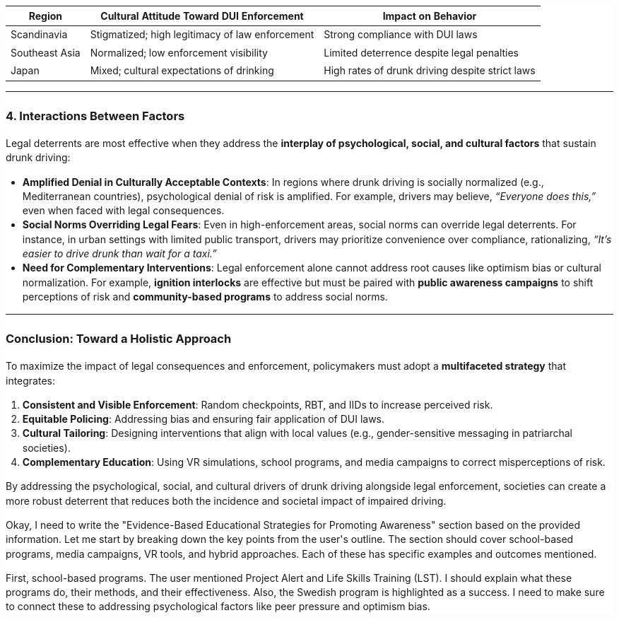 | **Region** | **Cultural Attitude Toward DUI Enforcement** | **Impact on Behavior** |  
|------------|---------------------------------------------|------------------------|  
| Scandinavia | Stigmatized; high legitimacy of law enforcement | Strong compliance with DUI laws |  
| Southeast Asia | Normalized; low enforcement visibility | Limited deterrence despite legal penalties |  
| Japan | Mixed; cultural expectations of drinking | High rates of drunk driving despite strict laws |  

---

### **4. Interactions Between Factors**  
Legal deterrents are most effective when they address the **interplay of psychological, social, and cultural factors** that sustain drunk driving:  

- **Amplified Denial in Culturally Acceptable Contexts**: In regions where drunk driving is socially normalized (e.g., Mediterranean countries), psychological denial of risk is amplified. For example, drivers may believe, *“Everyone does this,”* even when faced with legal consequences.  
- **Social Norms Overriding Legal Fears**: Even in high-enforcement areas, social norms can override legal deterrents. For instance, in urban settings with limited public transport, drivers may prioritize convenience over compliance, rationalizing, *“It’s easier to drive drunk than wait for a taxi.”*  
- **Need for Complementary Interventions**: Legal enforcement alone cannot address root causes like optimism bias or cultural normalization. For example, **ignition interlocks** are effective but must be paired with **public awareness campaigns** to shift perceptions of risk and **community-based programs** to address social norms.  

---

### **Conclusion: Toward a Holistic Approach**  
To maximize the impact of legal consequences and enforcement, policymakers must adopt a **multifaceted strategy** that integrates:  
1. **Consistent and Visible Enforcement**: Random checkpoints, RBT, and IIDs to increase perceived risk.  
2. **Equitable Policing**: Addressing bias and ensuring fair application of DUI laws.  
3. **Cultural Tailoring**: Designing interventions that align with local values (e.g., gender-sensitive messaging in patriarchal societies).  
4. **Complementary Education**: Using VR simulations, school programs, and media campaigns to correct misperceptions of risk.  

By addressing the psychological, social, and cultural drivers of drunk driving alongside legal enforcement, societies can create a more robust deterrent that reduces both the incidence and societal impact of impaired driving.


<think>
Okay, I need to write the "Evidence-Based Educational Strategies for Promoting Awareness" section based on the provided information. Let me start by breaking down the key points from the user's outline. The section should cover school-based programs, media campaigns, VR tools, and hybrid approaches. Each of these has specific examples and outcomes mentioned.

First, school-based programs. The user mentioned Project Alert and Life Skills Training (LST). I should explain what these programs do, their methods, and their effectiveness. Also, the Swedish program is highlighted as a success. I need to make sure to connect these to addressing psychological factors like peer pressure and optimism bias.
